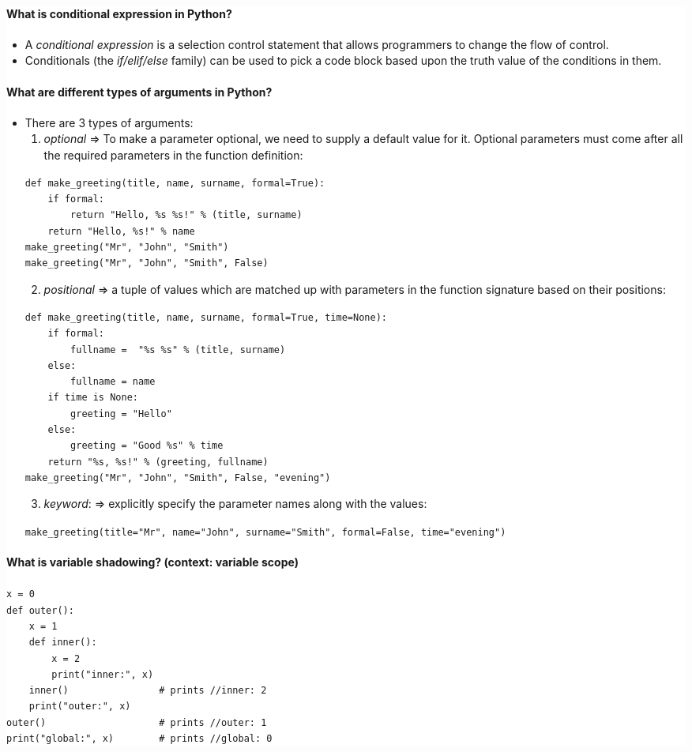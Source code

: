 #### What is conditional expression in Python?
* A _conditional expression_ is a selection control statement that allows programmers to change the flow of control.
* Conditionals (the _if/elif/else_ family) can be used to pick a code block based upon the truth value of the conditions in them.

#### What are different types of arguments in Python?
* There are 3 types of arguments:
    1. _optional_ => To make a parameter optional, we need to supply a default value for it. Optional parameters must come after all the required parameters in the function definition:
    ```
    def make_greeting(title, name, surname, formal=True):
        if formal:
            return "Hello, %s %s!" % (title, surname)
        return "Hello, %s!" % name
    make_greeting("Mr", "John", "Smith")
    make_greeting("Mr", "John", "Smith", False)
    ```
    2. _positional_ => a tuple of values which are matched up with parameters in the function signature based on their positions:
    ```
    def make_greeting(title, name, surname, formal=True, time=None):
        if formal:
            fullname =  "%s %s" % (title, surname)
        else:
            fullname = name
        if time is None:
            greeting = "Hello"
        else:
            greeting = "Good %s" % time
        return "%s, %s!" % (greeting, fullname)
    make_greeting("Mr", "John", "Smith", False, "evening")
    ```
    3. _keyword_: => explicitly specify the parameter names along with the values:
    ```
    make_greeting(title="Mr", name="John", surname="Smith", formal=False, time="evening")
    ```

#### What is variable shadowing? (context: variable scope)
```
x = 0
def outer():
    x = 1
    def inner():
        x = 2
        print("inner:", x)
    inner()                # prints //inner: 2
    print("outer:", x) 
outer()                    # prints //outer: 1
print("global:", x)        # prints //global: 0
```
